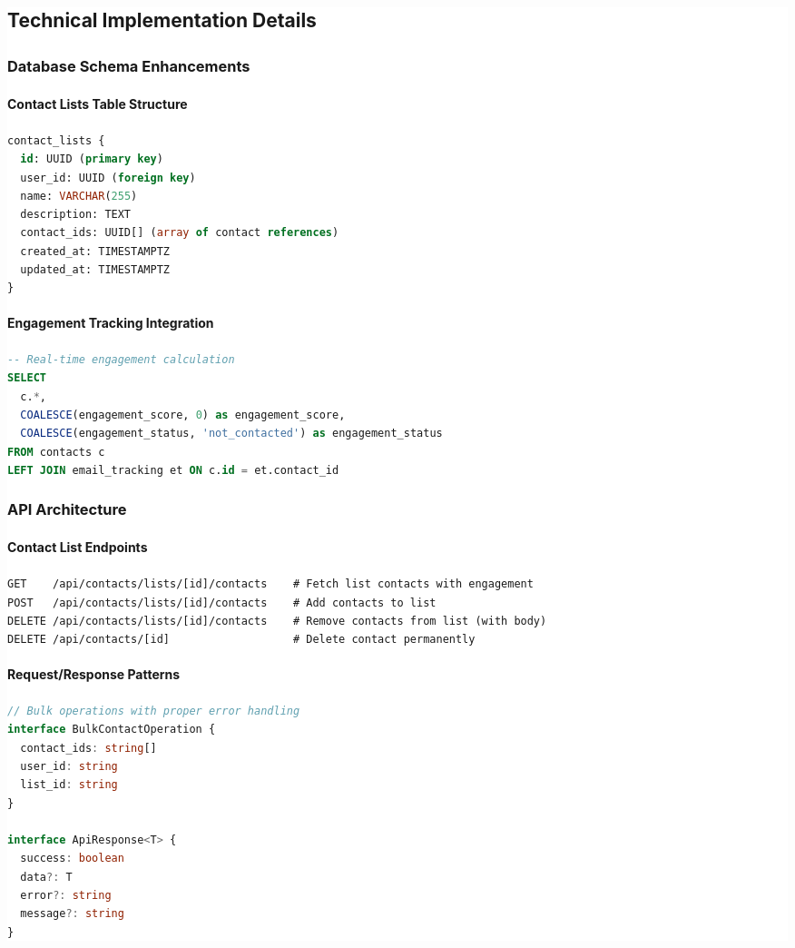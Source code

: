 
## Technical Implementation Details

### Database Schema Enhancements

#### Contact Lists Table Structure
```sql
contact_lists {
  id: UUID (primary key)
  user_id: UUID (foreign key)
  name: VARCHAR(255)
  description: TEXT
  contact_ids: UUID[] (array of contact references)
  created_at: TIMESTAMPTZ
  updated_at: TIMESTAMPTZ
}
```

#### Engagement Tracking Integration
```sql
-- Real-time engagement calculation
SELECT
  c.*,
  COALESCE(engagement_score, 0) as engagement_score,
  COALESCE(engagement_status, 'not_contacted') as engagement_status
FROM contacts c
LEFT JOIN email_tracking et ON c.id = et.contact_id
```

### API Architecture

#### Contact List Endpoints
```
GET    /api/contacts/lists/[id]/contacts    # Fetch list contacts with engagement
POST   /api/contacts/lists/[id]/contacts    # Add contacts to list
DELETE /api/contacts/lists/[id]/contacts    # Remove contacts from list (with body)
DELETE /api/contacts/[id]                   # Delete contact permanently
```

#### Request/Response Patterns
```typescript
// Bulk operations with proper error handling
interface BulkContactOperation {
  contact_ids: string[]
  user_id: string
  list_id: string
}

interface ApiResponse<T> {
  success: boolean
  data?: T
  error?: string
  message?: string
}
```
